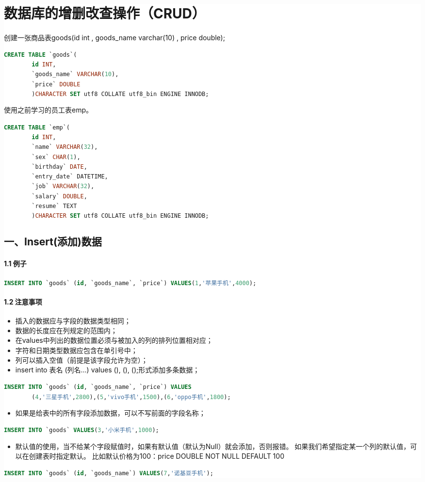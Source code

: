 # 数据库的增删改查操作（CRUD）

创建一张商品表goods(id int  ,  goods_name varchar(10) , price double);
```SQL
CREATE TABLE `goods`(
		id INT,
		`goods_name` VARCHAR(10),
		`price` DOUBLE
		)CHARACTER SET utf8 COLLATE utf8_bin ENGINE INNODB;
```

使用之前学习的员工表emp。
```SQL
CREATE TABLE `emp`(
		id INT,
		`name` VARCHAR(32),
		`sex` CHAR(1),
		`birthday` DATE,
		`entry_date` DATETIME,
		`job` VARCHAR(32),
		`salary` DOUBLE,
		`resume` TEXT
		)CHARACTER SET utf8 COLLATE utf8_bin ENGINE INNODB;
```

## 一、Insert(添加)数据
#### 1.1 例子
```SQL
INSERT INTO `goods` (id, `goods_name`, `price`) VALUES(1,'苹果手机',4000);
```
#### 1.2 注意事项
- 插入的数据应与字段的数据类型相同；
- 数据的长度应在列规定的范围内；
- 在values中列出的数据位置必须与被加入的列的排列位置相对应；
- 字符和日期类型数据应包含在单引号中；
- 列可以插入空值（前提是该字段允许为空）；
- insert into 表名 (列名...) values (), (), ();形式添加多条数据；
```SQL
INSERT INTO `goods` (id, `goods_name`, `price`) VALUES
		(4,'三星手机',2800),(5,'vivo手机',1500),(6,'oppo手机',1800);
```

- 如果是给表中的所有字段添加数据，可以不写前面的字段名称；
```SQL
INSERT INTO `goods` VALUES(3,'小米手机',1000);
```

- 默认值的使用，当不给某个字段赋值时，如果有默认值（默认为Null）就会添加，否则报错。
如果我们希望指定某一个列的默认值，可以在创建表时指定默认。
比如默认价格为100：price DOUBLE NOT NULL DEFAULT 100
```SQL
INSERT INTO `goods` (id, `goods_name`) VALUES(7,'诺基亚手机');
```
